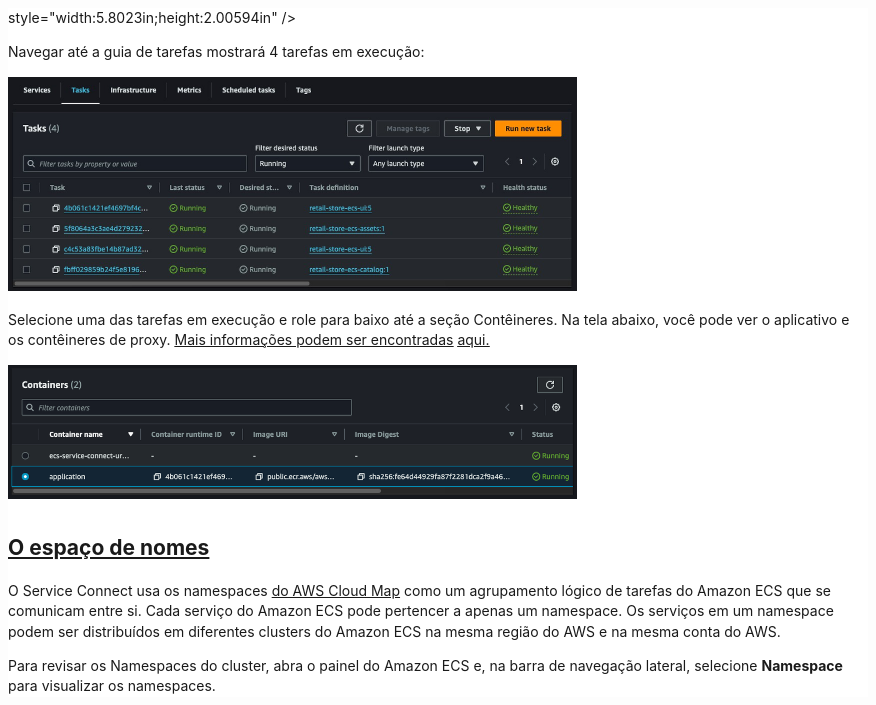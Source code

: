 style="width:5.8023in;height:2.00594in" /></p>
<p>Navegar até a guia de tarefas mostrará 4 tarefas em execução:</p>
<p><img src="media/image33.jpeg"
style="width:5.93314in;height:2.22917in" /></p>
<p>Selecione uma das tarefas em execução e role para baixo até a seção
Contêineres. Na tela abaixo, você pode ver o aplicativo e os contêineres
de proxy. <a
href="https://docs.aws.amazon.com/AmazonECS/latest/developerguide/service-connect-concepts.html#service-connect-concepts-proxy"><u>Mais
informações podem ser encontradas</u></a> <a
href="https://docs.aws.amazon.com/AmazonECS/latest/developerguide/service-connect-concepts.html#service-connect-concepts-proxy"><u>aqui.</u></a></p>
<p><img src="media/image34.png"
style="width:5.92746in;height:1.39719in" /></p>
<h2 id="o-espaço-de-nomes"><a
href="https://catalog.us-east-1.prod.workshops.aws/event/dashboard/en-US/workshop/60-networking/ecs-service-connect/200-examining-the-services#the-namespace">O
espaço de nomes</a></h2>
<p>O Service Connect usa os namespaces <u>do AWS Cloud Map</u> como um
agrupamento lógico de tarefas do Amazon ECS que se comunicam entre si.
Cada serviço do Amazon ECS pode pertencer a apenas um namespace. Os
serviços em um namespace podem ser distribuídos em diferentes clusters
do Amazon ECS na mesma região do AWS e na mesma conta do AWS.</p>
<p>Para revisar os Namespaces do cluster, abra o painel do Amazon ECS e,
na barra de navegação lateral, selecione <strong>Namespace</strong> para
visualizar os namespaces.</p>